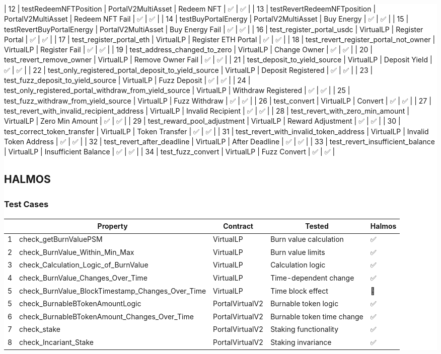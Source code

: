 | 12 | testRedeemNFTPosition | PortalV2MultiAsset | Redeem NFT | ✅ | ✅ |
| 13 | testRevertRedeemNFTposition | PortalV2MultiAsset | Redeem NFT Fail | ✅ | ✅ |
| 14 | testBuyPortalEnergy | PortalV2MultiAsset | Buy Energy | ✅ | ✅ |
| 15 | testRevertBuyPortalEnergy | PortalV2MultiAsset | Buy Energy Fail | ✅ | ✅ |
| 16 | test_register_portal_usdc | VirtualLP | Register Portal | ✅ | ✅ |
| 17 | test_register_portal_eth | VirtualLP | Register ETH Portal | ✅ | ✅ |
| 18 | test_revert_register_portal_not_owner | VirtualLP | Register Fail | ✅ | ✅ |
| 19 | test_address_changed_to_zero | VirtualLP | Change Owner | ✅ | ✅ |
| 20 | test_revert_remove_owner | VirtualLP | Remove Owner Fail | ✅ | ✅ |
| 21 | test_deposit_to_yield_source | VirtualLP | Deposit Yield | ✅ | ✅ |
| 22 | test_only_registered_portal_deposit_to_yield_source | VirtualLP | Deposit Registered | ✅ | ✅ |
| 23 | test_fuzz_deposit_to_yield_source | VirtualLP | Fuzz Deposit | ✅ | ✅ |
| 24 | test_only_registered_portal_withdraw_from_yield_source | VirtualLP | Withdraw Registered | ✅ | ✅ |
| 25 | test_fuzz_withdraw_from_yield_source | VirtualLP | Fuzz Withdraw | ✅ | ✅ |
| 26 | test_convert | VirtualLP | Convert | ✅ | ✅ |
| 27 | test_revert_with_invalid_recipient_address | VirtualLP | Invalid Recipient | ✅ | ✅ |
| 28 | test_revert_with_zero_min_amount | VirtualLP | Zero Min Amount | ✅ | ✅ |
| 29 | test_reward_pool_adjustment | VirtualLP | Reward Adjustment | ✅ | ✅ |
| 30 | test_correct_token_transfer | VirtualLP | Token Transfer | ✅ | ✅ |
| 31 | test_revert_with_invalid_token_address | VirtualLP | Invalid Token Address | ✅ | ✅ |
| 32 | test_revert_after_deadline | VirtualLP | After Deadline | ✅ | ✅ |
| 33 | test_revert_insufficient_balance | VirtualLP | Insufficient Balance | ✅ | ✅ |
| 34 | test_fuzz_convert | VirtualLP | Fuzz Convert | ✅ | ✅ |




## HALMOS

### Test Cases


|  | Property | Contract | Tested | Halmos |
| --- | --- | --- | --- | --- |
| 1 | check_getBurnValuePSM | VirtualLP | Burn value calculation | ✅ |
| 2 | check_BurnValue_Within_Min_Max | VirtualLP | Burn value limits | ✅ |
| 3 | check_Calculation_Logic_of_BurnValue | VirtualLP | Calculation logic | ✅ |
| 4 | check_BurnValue_Changes_Over_Time | VirtualLP | Time-dependent change | ✅ |
| 5 | check_BurnValue_BlockTimestamp_Changes_Over_Time | VirtualLP | Time block effect | 📝 |
| 5 | check_BurnableBTokenAmountLogic | PortalVirtualV2 | Burnable token logic | ✅ |
| 6 | check_BurnableBTokenAmount_Changes_Over_Time | PortalVirtualV2 | Burnable token time change | ✅ |
| 7 | check_stake | PortalVirtualV2 | Staking functionality | ✅ |
| 8 | check_Incariant_Stake | PortalVirtualV2 | Staking invariance | ✅ |
